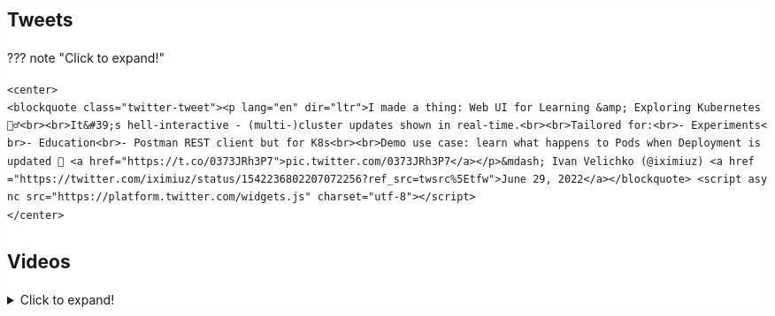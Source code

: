 
## Tweets

??? note "Click to expand!"

    <center>
    <blockquote class="twitter-tweet"><p lang="en" dir="ltr">I made a thing: Web UI for Learning &amp; Exploring Kubernetes 🧙‍♂️<br><br>It&#39;s hell-interactive - (multi-)cluster updates shown in real-time.<br><br>Tailored for:<br>- Experiments<br>- Education<br>- Postman REST client but for K8s<br><br>Demo use case: learn what happens to Pods when Deployment is updated 🔽 <a href="https://t.co/0373JRh3P7">pic.twitter.com/0373JRh3P7</a></p>&mdash; Ivan Velichko (@iximiuz) <a href="https://twitter.com/iximiuz/status/1542236802207072256?ref_src=twsrc%5Etfw">June 29, 2022</a></blockquote> <script async src="https://platform.twitter.com/widgets.js" charset="utf-8"></script>
    </center>

## Videos

<details><summary>Click to expand!</summary></details>

